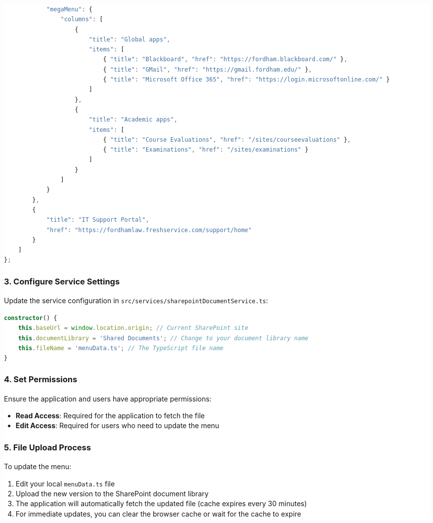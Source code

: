 ```typescript
            "megaMenu": {
                "columns": [
                    {
                        "title": "Global apps",
                        "items": [
                            { "title": "Blackboard", "href": "https://fordham.blackboard.com/" },
                            { "title": "GMail", "href": "https://gmail.fordham.edu/" },
                            { "title": "Microsoft Office 365", "href": "https://login.microsoftonline.com/" }
                        ]
                    },
                    {
                        "title": "Academic apps",
                        "items": [
                            { "title": "Course Evaluations", "href": "/sites/courseevaluations" },
                            { "title": "Examinations", "href": "/sites/examinations" }
                        ]
                    }
                ]
            }
        },
        {
            "title": "IT Support Portal",
            "href": "https://fordhamlaw.freshservice.com/support/home"
        }
    ]
};
```

### 3. Configure Service Settings

Update the service configuration in `src/services/sharepointDocumentService.ts`:

```typescript
constructor() {
    this.baseUrl = window.location.origin; // Current SharePoint site
    this.documentLibrary = 'Shared Documents'; // Change to your document library name
    this.fileName = 'menuData.ts'; // The TypeScript file name
}
```

### 4. Set Permissions

Ensure the application and users have appropriate permissions:

- **Read Access**: Required for the application to fetch the file
- **Edit Access**: Required for users who need to update the menu

### 5. File Upload Process

To update the menu:

1. Edit your local `menuData.ts` file
2. Upload the new version to the SharePoint document library
3. The application will automatically fetch the updated file (cache expires every 30 minutes)
4. For immediate updates, you can clear the browser cache or wait for the cache to expire

